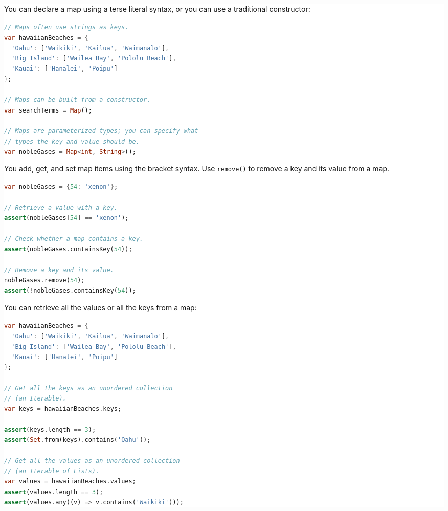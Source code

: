You can declare a map using a terse literal syntax, or you can use a traditional constructor:

```dart
// Maps often use strings as keys.
var hawaiianBeaches = {
  'Oahu': ['Waikiki', 'Kailua', 'Waimanalo'],
  'Big Island': ['Wailea Bay', 'Pololu Beach'],
  'Kauai': ['Hanalei', 'Poipu']
};

// Maps can be built from a constructor.
var searchTerms = Map();

// Maps are parameterized types; you can specify what
// types the key and value should be.
var nobleGases = Map<int, String>();
```

You add, get, and set map items using the bracket syntax. Use `remove()` to remove a key and its value from a map.

```dart
var nobleGases = {54: 'xenon'};

// Retrieve a value with a key.
assert(nobleGases[54] == 'xenon');

// Check whether a map contains a key.
assert(nobleGases.containsKey(54));

// Remove a key and its value.
nobleGases.remove(54);
assert(!nobleGases.containsKey(54));
```

You can retrieve all the values or all the keys from a map:

```dart
var hawaiianBeaches = {
  'Oahu': ['Waikiki', 'Kailua', 'Waimanalo'],
  'Big Island': ['Wailea Bay', 'Pololu Beach'],
  'Kauai': ['Hanalei', 'Poipu']
};

// Get all the keys as an unordered collection
// (an Iterable).
var keys = hawaiianBeaches.keys;

assert(keys.length == 3);
assert(Set.from(keys).contains('Oahu'));

// Get all the values as an unordered collection
// (an Iterable of Lists).
var values = hawaiianBeaches.values;
assert(values.length == 3);
assert(values.any((v) => v.contains('Waikiki')));
```
